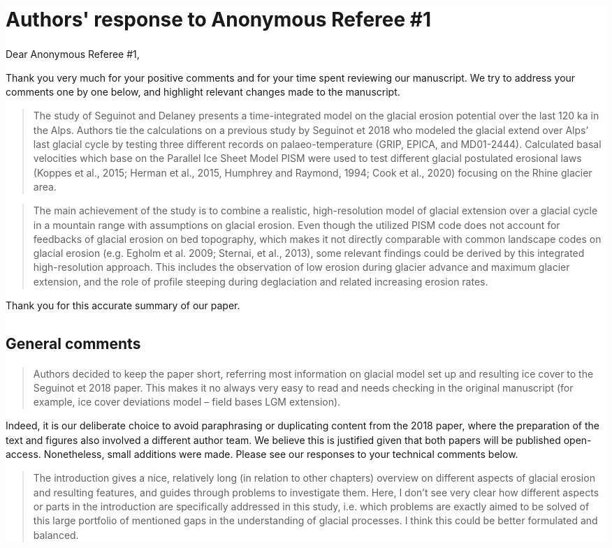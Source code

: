 

# Authors' response to Anonymous Referee #1

Dear Anonymous Referee #1,

Thank you very much for your positive comments and for your time spent
reviewing our manuscript. We try to address your comments one by one below, and
highlight relevant changes made to the manuscript.

> The study of Seguinot and Delaney presents a time-integrated model on the
> glacial erosion potential over the last 120 ka in the Alps. Authors tie the
> calculations on a previous study by Seguinot et 2018 who modeled the glacial
> extend over Alps’ last glacial cycle by testing three different records on
> palaeo-temperature (GRIP, EPICA, and MD01-2444). Calculated basal velocities
> which base on the Parallel Ice Sheet Model PISM were used to test different
> glacial postulated erosional laws (Koppes et al., 2015; Herman et al., 2015,
> Humphrey and Raymond, 1994; Cook et al., 2020) focusing on the Rhine glacier
> area.

> The main achievement of the study is to combine a realistic, high-resolution
> model of glacial extension over a glacial cycle in a mountain range with
> assumptions on glacial erosion. Even though the utilized PISM code does not
> account for feedbacks of glacial erosion on bed topography, which makes it
> not directly comparable with common landscape codes on glacial erosion (e.g.
> Egholm et al. 2009; Sternai, et al., 2013), some relevant findings could be
> derived by this integrated high-resolution approach. This includes the
> observation of low erosion during glacier advance and maximum glacier
> extension, and the role of profile steeping during deglaciation and related
> increasing erosion rates.

Thank you for this accurate summary of our paper.

## General comments

> Authors decided to keep the paper short, referring most information on
> glacial model set up and resulting ice cover to the Seguinot et 2018 paper.
> This makes it no always very easy to read and needs checking in the original
> manuscript (for example, ice cover deviations model – field bases LGM
> extension).

Indeed, it is our deliberate choice to avoid paraphrasing or duplicating
content from the 2018 paper, where the preparation of the text and figures also
involved a different author team. We believe this is justified given that both
papers will be published open-access. Nonetheless, small additions were made.
Please see our responses to your technical comments below.

> The introduction gives a nice, relatively long (in relation to other
> chapters) overview on different aspects of glacial erosion and resulting
> features, and guides through problems to investigate them. Here, I don’t see
> very clear how different aspects or parts in the introduction are
> specifically addressed in this study, i.e. which problems are exactly aimed
> to be solved of this large portfolio of mentioned gaps in the understanding
> of glacial processes. I think this could be better formulated and balanced.

